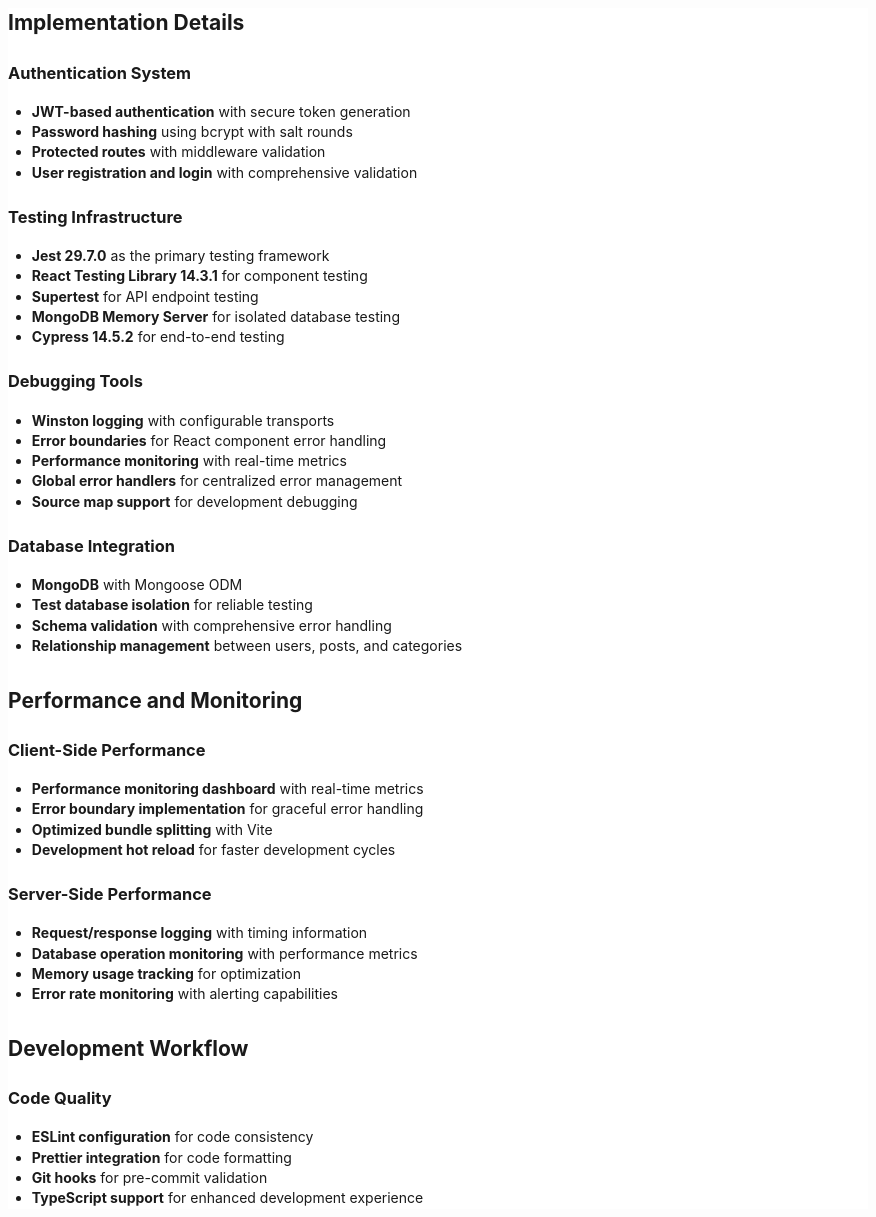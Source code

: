 ## Implementation Details

### Authentication System
- **JWT-based authentication** with secure token generation
- **Password hashing** using bcrypt with salt rounds
- **Protected routes** with middleware validation
- **User registration and login** with comprehensive validation

### Testing Infrastructure
- **Jest 29.7.0** as the primary testing framework
- **React Testing Library 14.3.1** for component testing
- **Supertest** for API endpoint testing
- **MongoDB Memory Server** for isolated database testing
- **Cypress 14.5.2** for end-to-end testing

### Debugging Tools
- **Winston logging** with configurable transports
- **Error boundaries** for React component error handling
- **Performance monitoring** with real-time metrics
- **Global error handlers** for centralized error management
- **Source map support** for development debugging

### Database Integration
- **MongoDB** with Mongoose ODM
- **Test database isolation** for reliable testing
- **Schema validation** with comprehensive error handling
- **Relationship management** between users, posts, and categories

## Performance and Monitoring

### Client-Side Performance
- **Performance monitoring dashboard** with real-time metrics
- **Error boundary implementation** for graceful error handling
- **Optimized bundle splitting** with Vite
- **Development hot reload** for faster development cycles

### Server-Side Performance
- **Request/response logging** with timing information
- **Database operation monitoring** with performance metrics
- **Memory usage tracking** for optimization
- **Error rate monitoring** with alerting capabilities

## Development Workflow

### Code Quality
- **ESLint configuration** for code consistency
- **Prettier integration** for code formatting
- **Git hooks** for pre-commit validation
- **TypeScript support** for enhanced development experience
